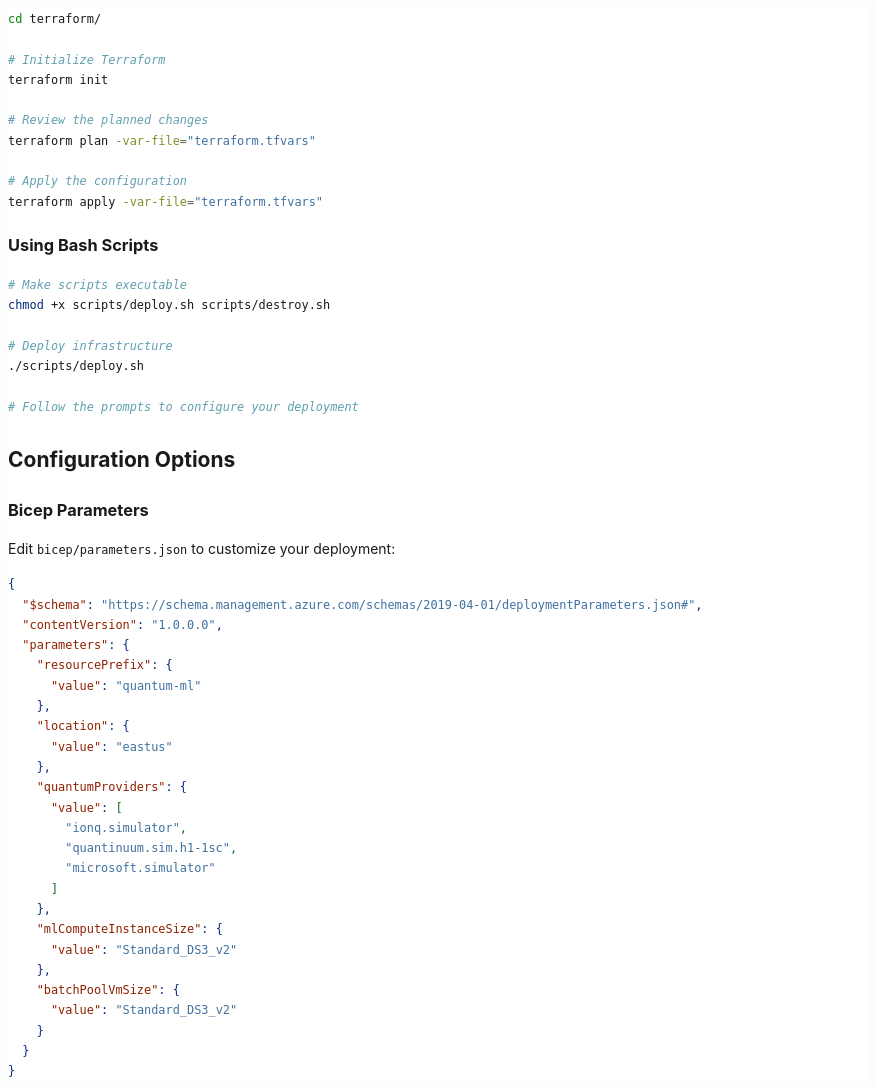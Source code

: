 ```bash
cd terraform/

# Initialize Terraform
terraform init

# Review the planned changes
terraform plan -var-file="terraform.tfvars"

# Apply the configuration
terraform apply -var-file="terraform.tfvars"
```

### Using Bash Scripts

```bash
# Make scripts executable
chmod +x scripts/deploy.sh scripts/destroy.sh

# Deploy infrastructure
./scripts/deploy.sh

# Follow the prompts to configure your deployment
```

## Configuration Options

### Bicep Parameters

Edit `bicep/parameters.json` to customize your deployment:

```json
{
  "$schema": "https://schema.management.azure.com/schemas/2019-04-01/deploymentParameters.json#",
  "contentVersion": "1.0.0.0",
  "parameters": {
    "resourcePrefix": {
      "value": "quantum-ml"
    },
    "location": {
      "value": "eastus"
    },
    "quantumProviders": {
      "value": [
        "ionq.simulator",
        "quantinuum.sim.h1-1sc",
        "microsoft.simulator"
      ]
    },
    "mlComputeInstanceSize": {
      "value": "Standard_DS3_v2"
    },
    "batchPoolVmSize": {
      "value": "Standard_DS3_v2"
    }
  }
}
```
